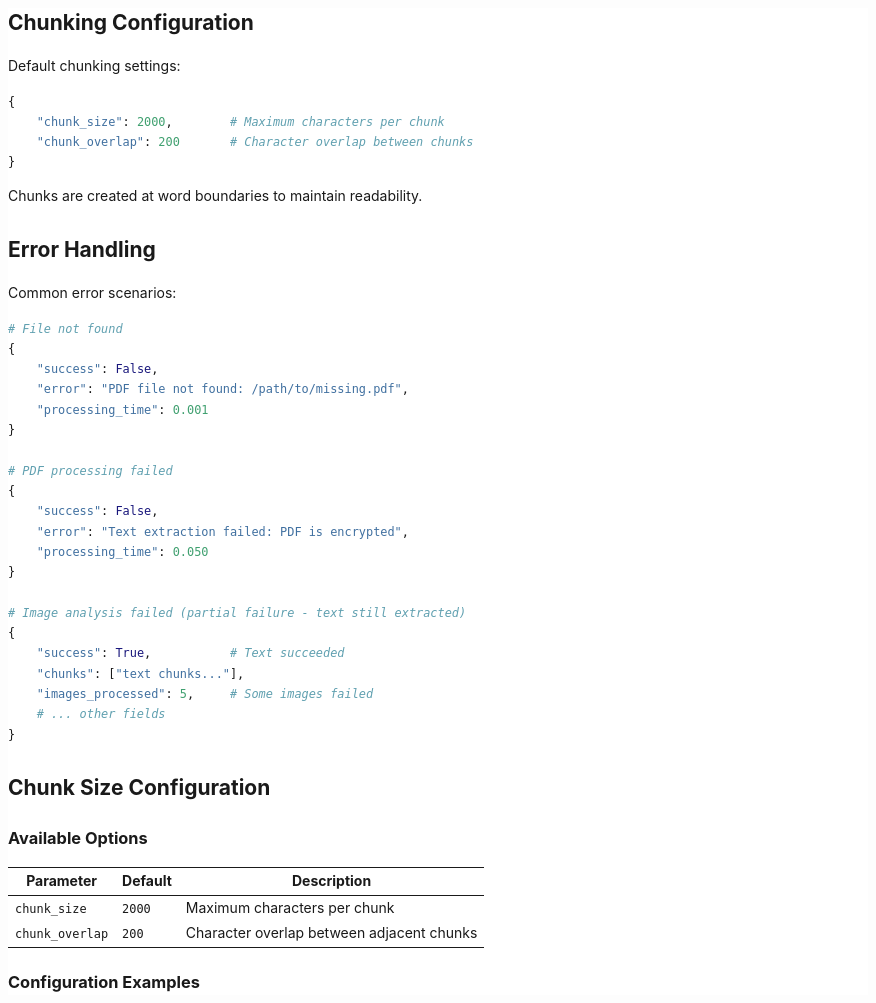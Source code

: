## Chunking Configuration

Default chunking settings:
```python
{
    "chunk_size": 2000,        # Maximum characters per chunk
    "chunk_overlap": 200       # Character overlap between chunks
}
```

Chunks are created at word boundaries to maintain readability.

## Error Handling

Common error scenarios:

```python
# File not found
{
    "success": False,
    "error": "PDF file not found: /path/to/missing.pdf",
    "processing_time": 0.001
}

# PDF processing failed  
{
    "success": False,
    "error": "Text extraction failed: PDF is encrypted",
    "processing_time": 0.050
}

# Image analysis failed (partial failure - text still extracted)
{
    "success": True,           # Text succeeded
    "chunks": ["text chunks..."],
    "images_processed": 5,     # Some images failed
    # ... other fields
}
```

## Chunk Size Configuration

### Available Options

| Parameter | Default | Description |
|-----------|---------|-------------|
| `chunk_size` | `2000` | Maximum characters per chunk |
| `chunk_overlap` | `200` | Character overlap between adjacent chunks |

### Configuration Examples


[Page Image Text]: 深圳平安粤海门诊部
[Embedded Image Text]: 血常规检查结果